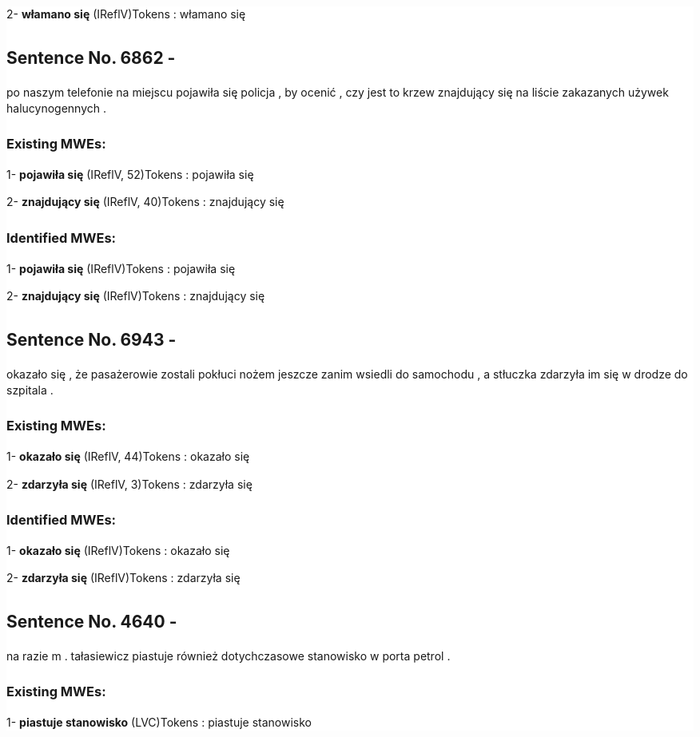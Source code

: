 2- **włamano się** (IReflV)Tokens : 
włamano
się

## Sentence No. 6862 - 
po naszym telefonie na miejscu pojawiła się policja , by ocenić , czy jest to krzew znajdujący się na liście zakazanych używek halucynogennych . 
### Existing MWEs: 
1- **pojawiła się** (IReflV, 52)Tokens : 
pojawiła
się

2- **znajdujący się** (IReflV, 40)Tokens : 
znajdujący
się

### Identified MWEs: 
1- **pojawiła się** (IReflV)Tokens : 
pojawiła
się

2- **znajdujący się** (IReflV)Tokens : 
znajdujący
się

## Sentence No. 6943 - 
okazało się , że pasażerowie zostali pokłuci nożem jeszcze zanim wsiedli do samochodu , a stłuczka zdarzyła im się w drodze do szpitala . 
### Existing MWEs: 
1- **okazało się** (IReflV, 44)Tokens : 
okazało
się

2- **zdarzyła się** (IReflV, 3)Tokens : 
zdarzyła
się

### Identified MWEs: 
1- **okazało się** (IReflV)Tokens : 
okazało
się

2- **zdarzyła się** (IReflV)Tokens : 
zdarzyła
się

## Sentence No. 4640 - 
na razie m . tałasiewicz piastuje również dotychczasowe stanowisko w porta petrol . 
### Existing MWEs: 
1- **piastuje stanowisko** (LVC)Tokens : 
piastuje
stanowisko
